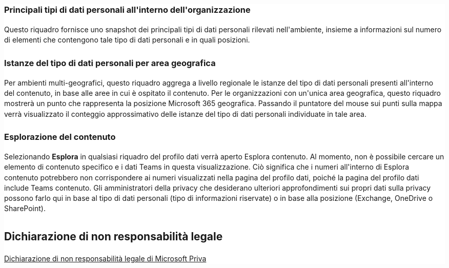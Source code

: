 ### <a name="top-personal-data-types-across-your-organization"></a>Principali tipi di dati personali all'interno dell'organizzazione

Questo riquadro fornisce uno snapshot dei principali tipi di dati personali rilevati nell'ambiente, insieme a informazioni sul numero di elementi che contengono tale tipo di dati personali e in quali posizioni.

### <a name="personal-data-type-instances-by-region"></a>Istanze del tipo di dati personali per area geografica

Per ambienti multi-geografici, questo riquadro aggrega a livello regionale le istanze del tipo di dati personali presenti all'interno del contenuto, in base alle aree in cui è ospitato il contenuto. Per le organizzazioni con un'unica area geografica, questo riquadro mostrerà un punto che rappresenta la posizione Microsoft 365 geografica. Passando il puntatore del mouse sui punti sulla mappa verrà visualizzato il conteggio approssimativo delle istanze del tipo di dati personali individuate in tale area.

### <a name="exploring-content"></a>Esplorazione del contenuto

Selezionando **Esplora** in qualsiasi riquadro del profilo dati verrà aperto Esplora contenuto. Al momento, non è possibile cercare un elemento di contenuto specifico e i dati Teams in questa visualizzazione. Ciò significa che i numeri all'interno di Esplora contenuto potrebbero non corrispondere ai numeri visualizzati nella pagina del profilo dati, poiché la pagina del profilo dati include Teams contenuto. Gli amministratori della privacy che desiderano ulteriori approfondimenti sui propri dati sulla privacy possono farlo qui in base al tipo di dati personali (tipo di informazioni riservate) o in base alla posizione (Exchange, OneDrive o SharePoint).

## <a name="legal-disclaimer"></a>Dichiarazione di non responsabilità legale

[Dichiarazione di non responsabilità legale di Microsoft Priva](priva-disclaimer.md)
